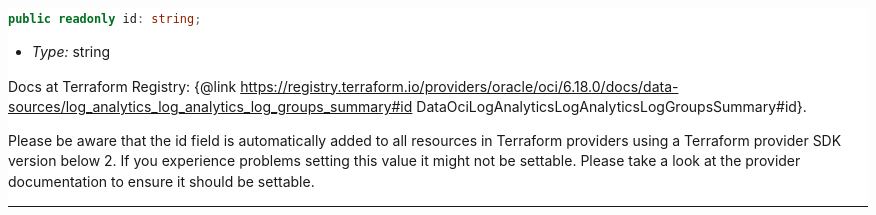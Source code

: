 ```typescript
public readonly id: string;
```

- *Type:* string

Docs at Terraform Registry: {@link https://registry.terraform.io/providers/oracle/oci/6.18.0/docs/data-sources/log_analytics_log_analytics_log_groups_summary#id DataOciLogAnalyticsLogAnalyticsLogGroupsSummary#id}.

Please be aware that the id field is automatically added to all resources in Terraform providers using a Terraform provider SDK version below 2.
If you experience problems setting this value it might not be settable. Please take a look at the provider documentation to ensure it should be settable.

---




